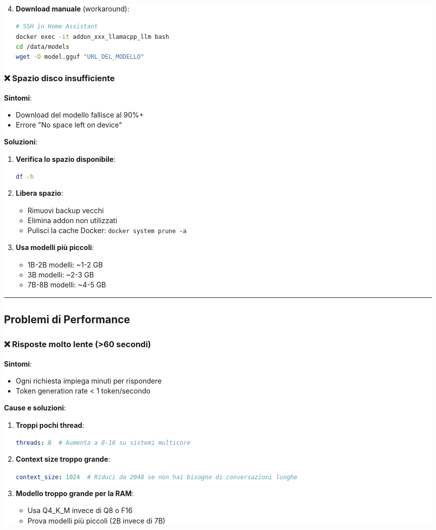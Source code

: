 4. **Download manuale** (workaround):
   ```bash
   # SSH in Home Assistant
   docker exec -it addon_xxx_llamacpp_llm bash
   cd /data/models
   wget -O model.gguf "URL_DEL_MODELLO"
   ```

### ❌ Spazio disco insufficiente

**Sintomi**:
- Download del modello fallisce al 90%+
- Errore "No space left on device"

**Soluzioni**:

1. **Verifica lo spazio disponibile**:
   ```bash
   df -h
   ```

2. **Libera spazio**:
   - Rimuovi backup vecchi
   - Elimina addon non utilizzati
   - Pulisci la cache Docker: `docker system prune -a`

3. **Usa modelli più piccoli**:
   - 1B-2B modelli: ~1-2 GB
   - 3B modelli: ~2-3 GB
   - 7B-8B modelli: ~4-5 GB

---

## Problemi di Performance

### ❌ Risposte molto lente (>60 secondi)

**Sintomi**:
- Ogni richiesta impiega minuti per rispondere
- Token generation rate < 1 token/secondo

**Cause e soluzioni**:

1. **Troppi pochi thread**:
   ```yaml
   threads: 8  # Aumenta a 8-16 su sistemi multicore
   ```

2. **Context size troppo grande**:
   ```yaml
   context_size: 1024  # Riduci da 2048 se non hai bisogno di conversazioni lunghe
   ```

3. **Modello troppo grande per la RAM**:
   - Usa Q4_K_M invece di Q8 o F16
   - Prova modelli più piccoli (2B invece di 7B)
